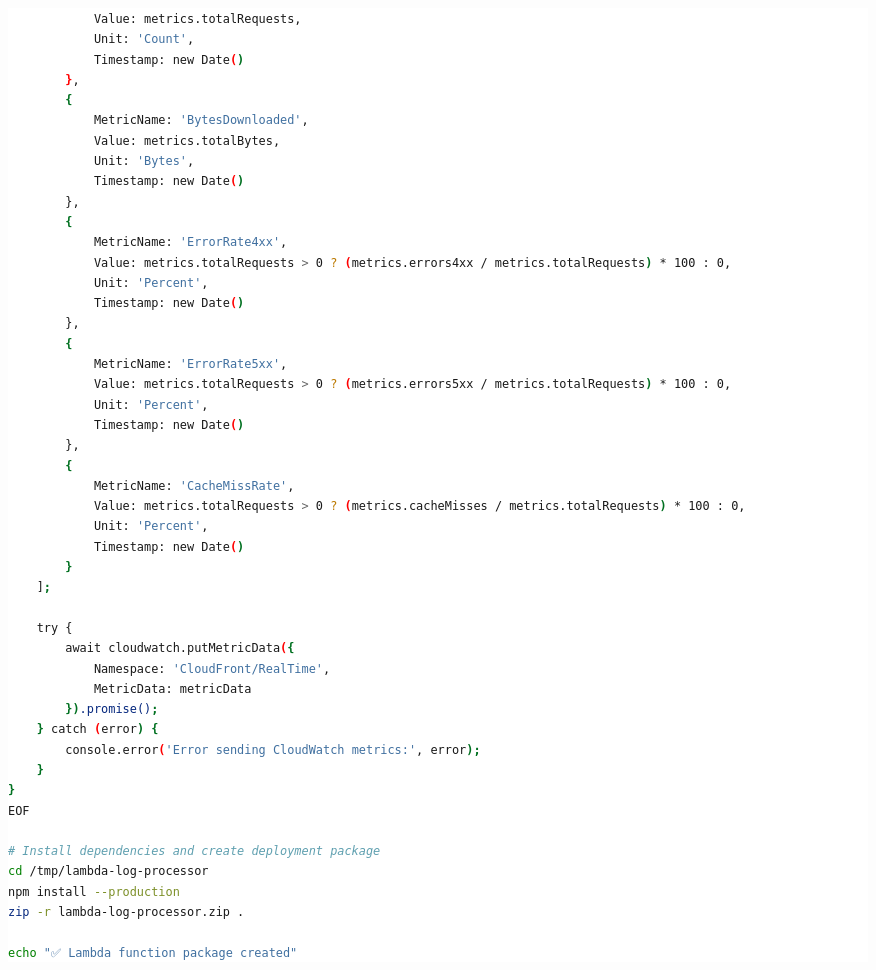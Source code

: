    ```bash
               Value: metrics.totalRequests,
               Unit: 'Count',
               Timestamp: new Date()
           },
           {
               MetricName: 'BytesDownloaded',
               Value: metrics.totalBytes,
               Unit: 'Bytes',
               Timestamp: new Date()
           },
           {
               MetricName: 'ErrorRate4xx',
               Value: metrics.totalRequests > 0 ? (metrics.errors4xx / metrics.totalRequests) * 100 : 0,
               Unit: 'Percent',
               Timestamp: new Date()
           },
           {
               MetricName: 'ErrorRate5xx',
               Value: metrics.totalRequests > 0 ? (metrics.errors5xx / metrics.totalRequests) * 100 : 0,
               Unit: 'Percent',
               Timestamp: new Date()
           },
           {
               MetricName: 'CacheMissRate',
               Value: metrics.totalRequests > 0 ? (metrics.cacheMisses / metrics.totalRequests) * 100 : 0,
               Unit: 'Percent',
               Timestamp: new Date()
           }
       ];
       
       try {
           await cloudwatch.putMetricData({
               Namespace: 'CloudFront/RealTime',
               MetricData: metricData
           }).promise();
       } catch (error) {
           console.error('Error sending CloudWatch metrics:', error);
       }
   }
   EOF
   
   # Install dependencies and create deployment package
   cd /tmp/lambda-log-processor
   npm install --production
   zip -r lambda-log-processor.zip .
   
   echo "✅ Lambda function package created"
   ```
